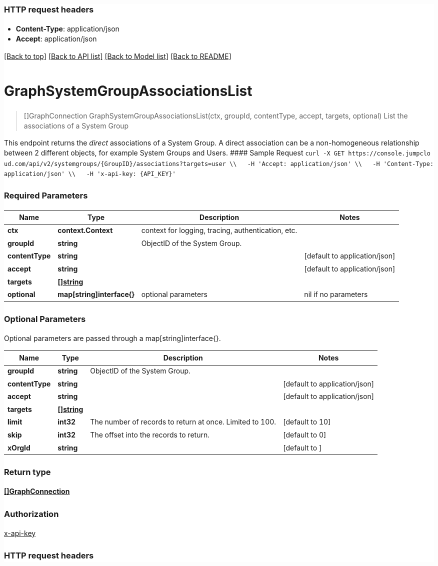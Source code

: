 ### HTTP request headers

 - **Content-Type**: application/json
 - **Accept**: application/json

[[Back to top]](#) [[Back to API list]](../README.md#documentation-for-api-endpoints) [[Back to Model list]](../README.md#documentation-for-models) [[Back to README]](../README.md)

# **GraphSystemGroupAssociationsList**
> []GraphConnection GraphSystemGroupAssociationsList(ctx, groupId, contentType, accept, targets, optional)
List the associations of a System Group

This endpoint returns the _direct_ associations of a System Group.  A direct association can be a non-homogeneous relationship between 2 different objects, for example System Groups and Users.   #### Sample Request ``` curl -X GET https://console.jumpcloud.com/api/v2/systemgroups/{GroupID}/associations?targets=user \\   -H 'Accept: application/json' \\   -H 'Content-Type: application/json' \\   -H 'x-api-key: {API_KEY}' ```

### Required Parameters

Name | Type | Description  | Notes
------------- | ------------- | ------------- | -------------
 **ctx** | **context.Context** | context for logging, tracing, authentication, etc.
  **groupId** | **string**| ObjectID of the System Group. | 
  **contentType** | **string**|  | [default to application/json]
  **accept** | **string**|  | [default to application/json]
  **targets** | [**[]string**](string.md)|  | 
 **optional** | **map[string]interface{}** | optional parameters | nil if no parameters

### Optional Parameters
Optional parameters are passed through a map[string]interface{}.

Name | Type | Description  | Notes
------------- | ------------- | ------------- | -------------
 **groupId** | **string**| ObjectID of the System Group. | 
 **contentType** | **string**|  | [default to application/json]
 **accept** | **string**|  | [default to application/json]
 **targets** | [**[]string**](string.md)|  | 
 **limit** | **int32**| The number of records to return at once. Limited to 100. | [default to 10]
 **skip** | **int32**| The offset into the records to return. | [default to 0]
 **xOrgId** | **string**|  | [default to ]

### Return type

[**[]GraphConnection**](GraphConnection.md)

### Authorization

[x-api-key](../README.md#x-api-key)

### HTTP request headers
